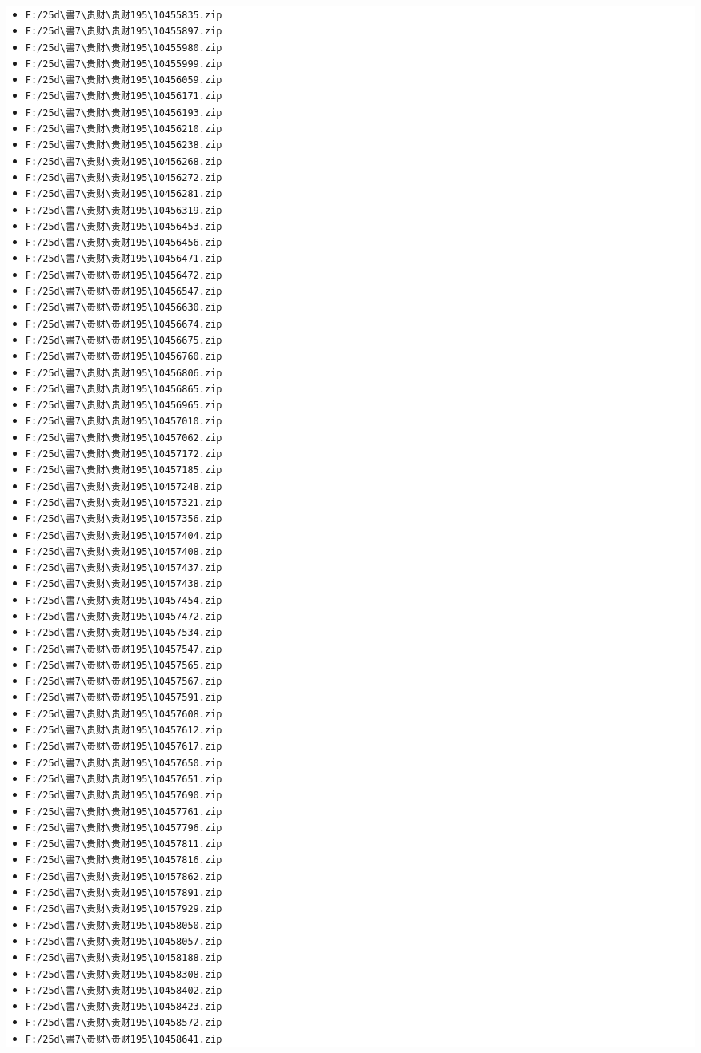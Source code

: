 - `F:/25d\書7\贵财\贵财195\10455835.zip`
- `F:/25d\書7\贵财\贵财195\10455897.zip`
- `F:/25d\書7\贵财\贵财195\10455980.zip`
- `F:/25d\書7\贵财\贵财195\10455999.zip`
- `F:/25d\書7\贵财\贵财195\10456059.zip`
- `F:/25d\書7\贵财\贵财195\10456171.zip`
- `F:/25d\書7\贵财\贵财195\10456193.zip`
- `F:/25d\書7\贵财\贵财195\10456210.zip`
- `F:/25d\書7\贵财\贵财195\10456238.zip`
- `F:/25d\書7\贵财\贵财195\10456268.zip`
- `F:/25d\書7\贵财\贵财195\10456272.zip`
- `F:/25d\書7\贵财\贵财195\10456281.zip`
- `F:/25d\書7\贵财\贵财195\10456319.zip`
- `F:/25d\書7\贵财\贵财195\10456453.zip`
- `F:/25d\書7\贵财\贵财195\10456456.zip`
- `F:/25d\書7\贵财\贵财195\10456471.zip`
- `F:/25d\書7\贵财\贵财195\10456472.zip`
- `F:/25d\書7\贵财\贵财195\10456547.zip`
- `F:/25d\書7\贵财\贵财195\10456630.zip`
- `F:/25d\書7\贵财\贵财195\10456674.zip`
- `F:/25d\書7\贵财\贵财195\10456675.zip`
- `F:/25d\書7\贵财\贵财195\10456760.zip`
- `F:/25d\書7\贵财\贵财195\10456806.zip`
- `F:/25d\書7\贵财\贵财195\10456865.zip`
- `F:/25d\書7\贵财\贵财195\10456965.zip`
- `F:/25d\書7\贵财\贵财195\10457010.zip`
- `F:/25d\書7\贵财\贵财195\10457062.zip`
- `F:/25d\書7\贵财\贵财195\10457172.zip`
- `F:/25d\書7\贵财\贵财195\10457185.zip`
- `F:/25d\書7\贵财\贵财195\10457248.zip`
- `F:/25d\書7\贵财\贵财195\10457321.zip`
- `F:/25d\書7\贵财\贵财195\10457356.zip`
- `F:/25d\書7\贵财\贵财195\10457404.zip`
- `F:/25d\書7\贵财\贵财195\10457408.zip`
- `F:/25d\書7\贵财\贵财195\10457437.zip`
- `F:/25d\書7\贵财\贵财195\10457438.zip`
- `F:/25d\書7\贵财\贵财195\10457454.zip`
- `F:/25d\書7\贵财\贵财195\10457472.zip`
- `F:/25d\書7\贵财\贵财195\10457534.zip`
- `F:/25d\書7\贵财\贵财195\10457547.zip`
- `F:/25d\書7\贵财\贵财195\10457565.zip`
- `F:/25d\書7\贵财\贵财195\10457567.zip`
- `F:/25d\書7\贵财\贵财195\10457591.zip`
- `F:/25d\書7\贵财\贵财195\10457608.zip`
- `F:/25d\書7\贵财\贵财195\10457612.zip`
- `F:/25d\書7\贵财\贵财195\10457617.zip`
- `F:/25d\書7\贵财\贵财195\10457650.zip`
- `F:/25d\書7\贵财\贵财195\10457651.zip`
- `F:/25d\書7\贵财\贵财195\10457690.zip`
- `F:/25d\書7\贵财\贵财195\10457761.zip`
- `F:/25d\書7\贵财\贵财195\10457796.zip`
- `F:/25d\書7\贵财\贵财195\10457811.zip`
- `F:/25d\書7\贵财\贵财195\10457816.zip`
- `F:/25d\書7\贵财\贵财195\10457862.zip`
- `F:/25d\書7\贵财\贵财195\10457891.zip`
- `F:/25d\書7\贵财\贵财195\10457929.zip`
- `F:/25d\書7\贵财\贵财195\10458050.zip`
- `F:/25d\書7\贵财\贵财195\10458057.zip`
- `F:/25d\書7\贵财\贵财195\10458188.zip`
- `F:/25d\書7\贵财\贵财195\10458308.zip`
- `F:/25d\書7\贵财\贵财195\10458402.zip`
- `F:/25d\書7\贵财\贵财195\10458423.zip`
- `F:/25d\書7\贵财\贵财195\10458572.zip`
- `F:/25d\書7\贵财\贵财195\10458641.zip`